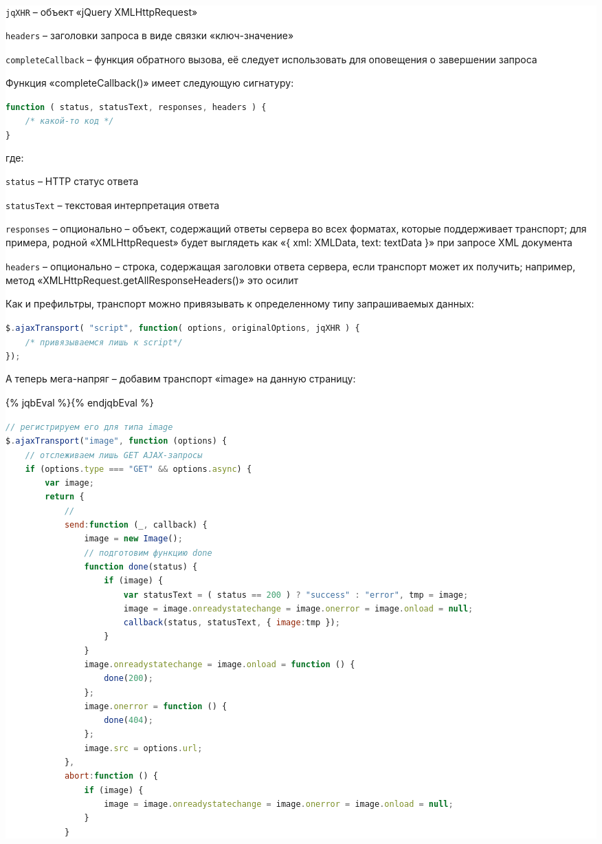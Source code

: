 `jqXHR` – объект «jQuery XMLHttpRequest»

`headers` – заголовки запроса в виде связки «ключ-значение»

`completeCallback` – функция обратного вызова, её следует использовать для оповещения о завершении запроса

Функция «completeCallback()» имеет следующую сигнатуру:

```javascript
function ( status, statusText, responses, headers ) {
    /* какой-то код */
}
```

где:

`status` – HTTP статус ответа

`statusText` – текстовая интерпретация ответа

`responses` – опционально – объект, содержащий ответы сервера во всех форматах, которые поддерживает транспорт; для примера, родной «XMLHttpRequest» будет выглядеть как «{ xml: XMLData, text: textData }» при запросе XML документа

`headers` – опционально – строка, содержащая заголовки ответа сервера, если транспорт может их получить; например, метод «XMLHttpRequest.getAllResponseHeaders()» это осилит

Как и префильтры, транспорт можно привязывать к определенному типу запрашиваемых данных:

```javascript
$.ajaxTransport( "script", function( options, originalOptions, jqXHR ) {
    /* привязываемся лишь к script*/
});
```

А теперь мега-напряг – добавим транспорт «image» на данную страницу:

{% jqbEval %}{% endjqbEval %}

```javascript
// регистрируем его для типа image
$.ajaxTransport("image", function (options) {
    // отслеживаем лишь GET AJAX-запросы
    if (options.type === "GET" && options.async) {
        var image;
        return {
            // 
            send:function (_, callback) {
                image = new Image();
                // подготовим функцию done
                function done(status) {
                    if (image) {
                        var statusText = ( status == 200 ) ? "success" : "error", tmp = image;
                        image = image.onreadystatechange = image.onerror = image.onload = null;
                        callback(status, statusText, { image:tmp });
                    }
                }
                image.onreadystatechange = image.onload = function () {
                    done(200);
                };
                image.onerror = function () {
                    done(404);
                };
                image.src = options.url;
            },
            abort:function () {
                if (image) {
                    image = image.onreadystatechange = image.onerror = image.onload = null;
                }
            }
```